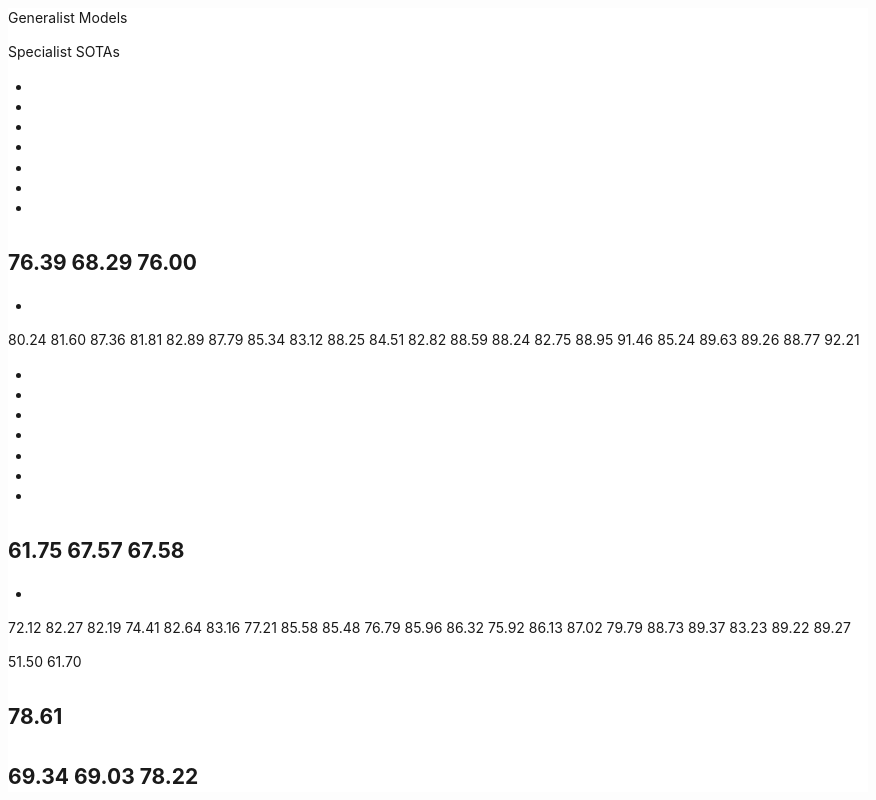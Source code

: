 Generalist Models

Specialist SOTAs

-

-

-
-

-
-

-
76.39 68.29 76.00
-
-
80.24 81.60 87.36
81.81 82.89 87.79
85.34 83.12 88.25
84.51 82.82 88.59
88.24 82.75 88.95
91.46 85.24 89.63
89.26 88.77 92.21

-

-

-
-

-
-

-
61.75 67.57 67.58
-
-
72.12 82.27 82.19
74.41 82.64 83.16
77.21 85.58 85.48
76.79 85.96 86.32
75.92 86.13 87.02
79.79 88.73 89.37
83.23 89.22 89.27

51.50
61.70

78.61
-
69.34
69.03
78.22
-
